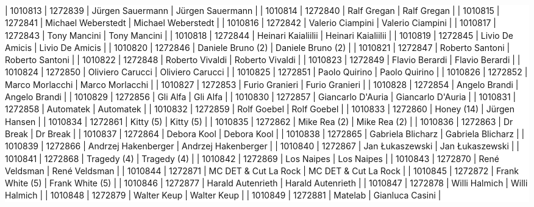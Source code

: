 | 1010813 | 1272839 | Jürgen Sauermann | Jürgen Sauermann |
| 1010814 | 1272840 | Ralf Gregan | Ralf Gregan |
| 1010815 | 1272841 | Michael Weberstedt | Michael Weberstedt |
| 1010816 | 1272842 | Valerio Ciampini | Valerio Ciampini |
| 1010817 | 1272843 | Tony Mancini | Tony Mancini |
| 1010818 | 1272844 | Heinari Kaialiilii | Heinari Kaialiilii |
| 1010819 | 1272845 | Livio De Amicis | Livio De Amicis |
| 1010820 | 1272846 | Daniele Bruno (2) | Daniele Bruno (2) |
| 1010821 | 1272847 | Roberto Santoni | Roberto Santoni |
| 1010822 | 1272848 | Roberto Vivaldi | Roberto Vivaldi |
| 1010823 | 1272849 | Flavio Berardi | Flavio Berardi |
| 1010824 | 1272850 | Oliviero Carucci | Oliviero Carucci |
| 1010825 | 1272851 | Paolo Quirino | Paolo Quirino |
| 1010826 | 1272852 | Marco Morlacchi | Marco Morlacchi |
| 1010827 | 1272853 | Furio Granieri | Furio Granieri |
| 1010828 | 1272854 | Angelo Brandi | Angelo Brandi |
| 1010829 | 1272856 | Gli Alfa | Gli Alfa |
| 1010830 | 1272857 | Giancarlo D'Auria | Giancarlo D'Auria |
| 1010831 | 1272858 | Automatek | Automatek |
| 1010832 | 1272859 | Rolf Goebel | Rolf Goebel |
| 1010833 | 1272860 | Honey (14) | Jürgen Hansen |
| 1010834 | 1272861 | Kitty (5) | Kitty (5) |
| 1010835 | 1272862 | Mike Rea (2) | Mike Rea (2) |
| 1010836 | 1272863 | Dr Break | Dr Break |
| 1010837 | 1272864 | Debora Kool | Debora Kool |
| 1010838 | 1272865 | Gabriela Blicharz | Gabriela Blicharz |
| 1010839 | 1272866 | Andrzej Hakenberger | Andrzej Hakenberger |
| 1010840 | 1272867 | Jan Łukaszewski | Jan Łukaszewski |
| 1010841 | 1272868 | Tragedy (4) | Tragedy (4) |
| 1010842 | 1272869 | Los Naipes | Los Naipes |
| 1010843 | 1272870 | René Veldsman | René Veldsman |
| 1010844 | 1272871 | MC DET & Cut La Rock | MC DET & Cut La Rock |
| 1010845 | 1272872 | Frank White (5) | Frank White (5) |
| 1010846 | 1272877 | Harald Autenrieth | Harald Autenrieth |
| 1010847 | 1272878 | Willi Halmich | Willi Halmich |
| 1010848 | 1272879 | Walter Keup | Walter Keup |
| 1010849 | 1272881 | Matelab | Gianluca Casini |